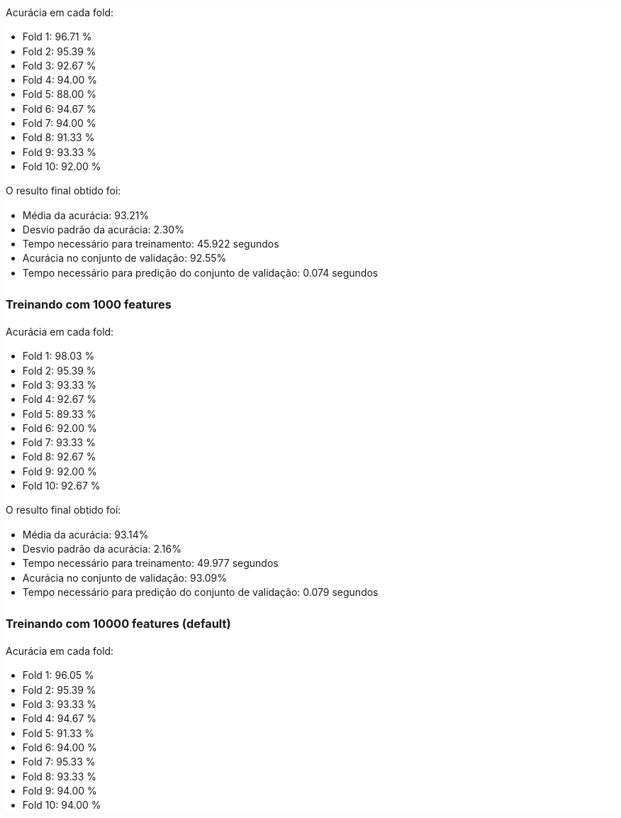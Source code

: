 Acurácia em cada fold:

- Fold 1:  96.71 %
- Fold 2:  95.39 %
- Fold 3:  92.67 %
- Fold 4:  94.00 %
- Fold 5:  88.00 %
- Fold 6:  94.67 %
- Fold 7:  94.00 %
- Fold 8:  91.33 %
- Fold 9:  93.33 %
- Fold 10:  92.00 %

O resulto final obtido foi:

- Média da acurácia: 93.21%
- Desvio padrão da acurácia: 2.30%
- Tempo necessário para treinamento: 45.922 segundos
- Acurácia no conjunto de validação: 92.55%
- Tempo necessário para predição do conjunto de validação: 0.074 segundos

### Treinando com 1000 features

Acurácia em cada fold:

- Fold 1:  98.03 %
- Fold 2:  95.39 %
- Fold 3:  93.33 %
- Fold 4:  92.67 %
- Fold 5:  89.33 %
- Fold 6:  92.00 %
- Fold 7:  93.33 %
- Fold 8:  92.67 %
- Fold 9:  92.00 %
- Fold 10:  92.67 %

O resulto final obtido foi:

- Média da acurácia: 93.14%
- Desvio padrão da acurácia: 2.16%
- Tempo necessário para treinamento: 49.977 segundos
- Acurácia no conjunto de validação: 93.09%
- Tempo necessário para predição do conjunto de validação: 0.079 segundos

### Treinando com 10000 features (default)

Acurácia em cada fold:

- Fold 1:  96.05 %
- Fold 2:  95.39 %
- Fold 3:  93.33 %
- Fold 4:  94.67 %
- Fold 5:  91.33 %
- Fold 6:  94.00 %
- Fold 7:  95.33 %
- Fold 8:  93.33 %
- Fold 9:  94.00 %
- Fold 10:  94.00 %
